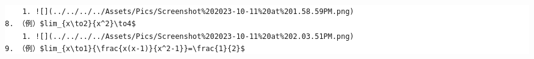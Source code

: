 		1. ![](../../../../Assets/Pics/Screenshot%202023-10-11%20at%201.58.59PM.png)
	8. （例）$lim_{x\to2}{x^2}\to4$
		1. ![](../../../../Assets/Pics/Screenshot%202023-10-11%20at%202.03.51PM.png)
	9. （例）$lim_{x\to1}{\frac{x(x-1)}{x^2-1}}=\frac{1}{2}$